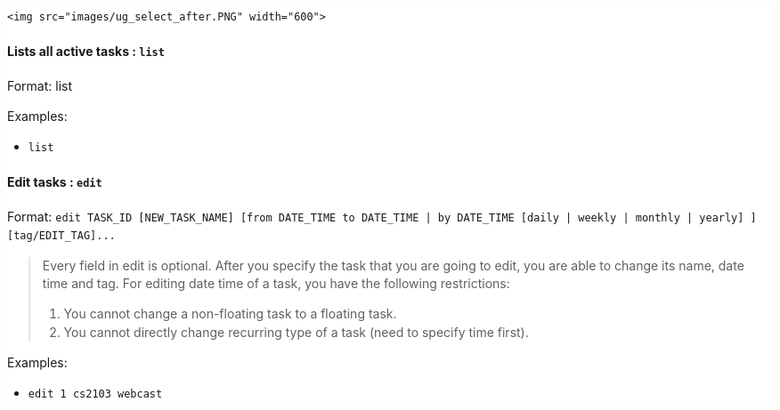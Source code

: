 	<img src="images/ug_select_after.PNG" width="600">


#### Lists all active tasks : `list`
Format: list

Examples: 
* `list`



#### Edit tasks : `edit`
Format: `edit TASK_ID [NEW_TASK_NAME] [from DATE_TIME to DATE_TIME | by DATE_TIME [daily | weekly | monthly | yearly] ] [tag/EDIT_TAG]...`

> Every field in edit is optional. After you specify the task that you are going to edit,
> you are able to change its name, date time and tag.
> For editing date time of a task, you have the following restrictions:
> 1. You cannot change a non-floating task to a floating task.
> 2. You cannot directly change recurring type of a task (need to specify time first).

Examples: 
* `edit 1 cs2103 webcast`<br>
